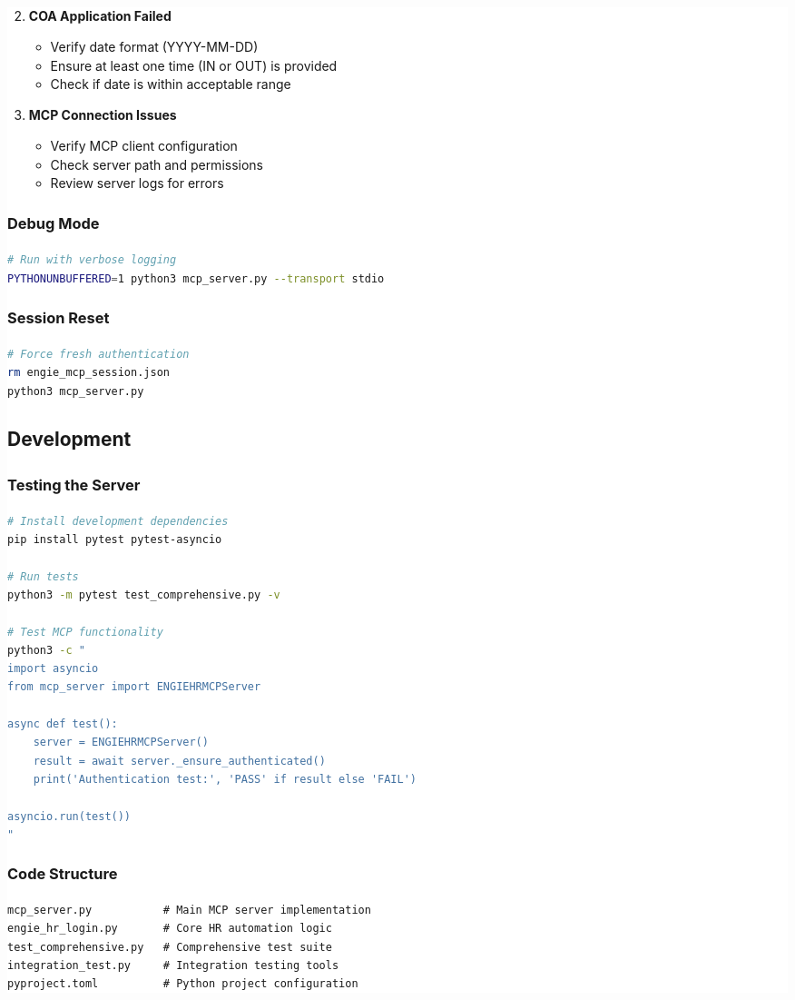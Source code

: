 2. **COA Application Failed**
   - Verify date format (YYYY-MM-DD)
   - Ensure at least one time (IN or OUT) is provided
   - Check if date is within acceptable range

3. **MCP Connection Issues**
   - Verify MCP client configuration
   - Check server path and permissions
   - Review server logs for errors

### Debug Mode
```bash
# Run with verbose logging
PYTHONUNBUFFERED=1 python3 mcp_server.py --transport stdio
```

### Session Reset
```bash
# Force fresh authentication
rm engie_mcp_session.json
python3 mcp_server.py
```

## Development

### Testing the Server
```bash
# Install development dependencies
pip install pytest pytest-asyncio

# Run tests
python3 -m pytest test_comprehensive.py -v

# Test MCP functionality
python3 -c "
import asyncio
from mcp_server import ENGIEHRMCPServer

async def test():
    server = ENGIEHRMCPServer()
    result = await server._ensure_authenticated()
    print('Authentication test:', 'PASS' if result else 'FAIL')

asyncio.run(test())
"
```

### Code Structure
```
mcp_server.py           # Main MCP server implementation
engie_hr_login.py       # Core HR automation logic
test_comprehensive.py   # Comprehensive test suite
integration_test.py     # Integration testing tools
pyproject.toml          # Python project configuration
```
